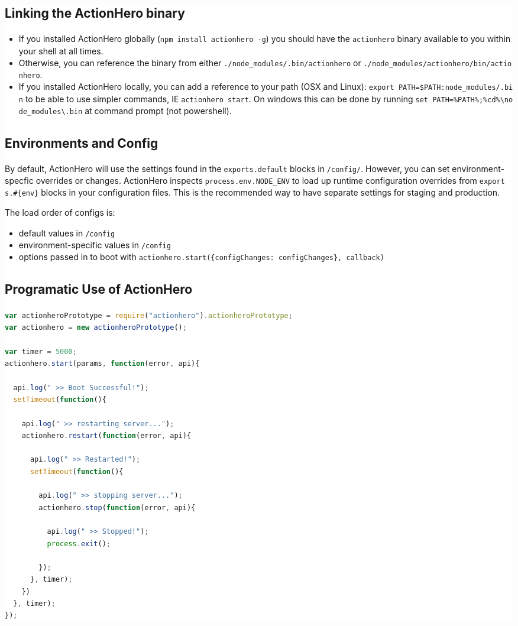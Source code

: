 ## Linking the ActionHero binary

* If you installed ActionHero globally (`npm install actionhero -g`) you should have the `actionhero` binary available to you within your shell at all times.
* Otherwise, you can reference the binary from either `./node_modules/.bin/actionhero` or `./node_modules/actionhero/bin/actionhero`.
* If you installed ActionHero locally, you can add a reference to your path (OSX and Linux): `export PATH=$PATH:node_modules/.bin` to be able to use simpler commands, IE `actionhero start`. On windows this can be done by running `set PATH=%PATH%;%cd%\node_modules\.bin` at command prompt (not powershell).

## Environments and Config

By default, ActionHero will use the settings found in the `exports.default` blocks in `/config/`.  However, you can set environment-specfic overrides or changes.  ActionHero inspects `process.env.NODE_ENV` to load up runtime configuration overrides from `exports.#{env}` blocks in your configuration files.  This is the recommended way to have separate settings for staging and production.

The load order of configs is:
- default values in `/config`
- environment-specific values in `/config`
- options passed in to boot with `actionhero.start({configChanges: configChanges}, callback)`

## Programatic Use of ActionHero

```javascript
var actionheroPrototype = require("actionhero").actionheroPrototype;
var actionhero = new actionheroPrototype();

var timer = 5000;
actionhero.start(params, function(error, api){

  api.log(" >> Boot Successful!");
  setTimeout(function(){

    api.log(" >> restarting server...");
    actionhero.restart(function(error, api){

      api.log(" >> Restarted!");
      setTimeout(function(){

        api.log(" >> stopping server...");
        actionhero.stop(function(error, api){

          api.log(" >> Stopped!");
          process.exit();

        });
      }, timer);
    })
  }, timer);
});
```

